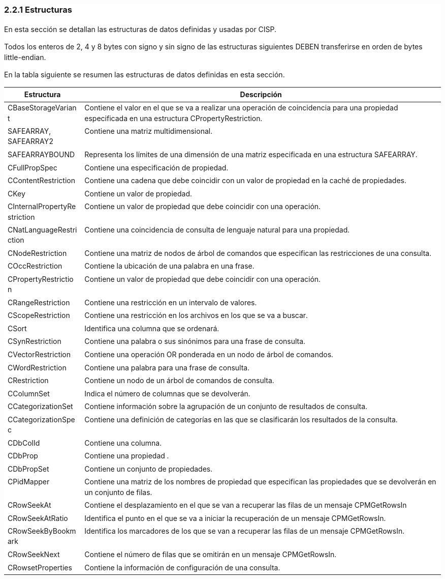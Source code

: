 
### <a name="221-structures"></a>2.2.1 Estructuras

En esta sección se detallan las estructuras de datos definidas y usadas por CISP.

Todos los enteros de 2, 4 y 8 bytes con signo y sin signo de las estructuras siguientes DEBEN transferirse en orden de bytes little-endian.

En la tabla siguiente se resumen las estructuras de datos definidas en esta sección.



| Estructura                    | Descripción                                                                                                            |
|------------------------------|------------------------------------------------------------------------------------------------------------------------|
| CBaseStorageVariant          | Contiene el valor en el que se va a realizar una operación de coincidencia para una propiedad especificada en una estructura CPropertyRestriction. |
| SAFEARRAY, SAFEARRAY2        | Contiene una matriz multidimensional.                                                                                     |
| SAFEARRAYBOUND               | Representa los límites de una dimensión de una matriz especificada en una estructura SAFEARRAY.                                  |
| CFullPropSpec                | Contiene una especificación de propiedad.                                                                                     |
| CContentRestriction          | Contiene una cadena que debe coincidir con un valor de propiedad en la caché de propiedades.                                                 |
| CKey                         | Contiene un valor de propiedad.                                                                                             |
| CInternalPropertyRestriction | Contiene un valor de propiedad que debe coincidir con una operación.                                                                  |
| CNatLanguageRestriction      | Contiene una coincidencia de consulta de lenguaje natural para una propiedad.                                                                |
| CNodeRestriction             | Contiene una matriz de nodos de árbol de comandos que especifican las restricciones de una consulta.                                       |
| COccRestriction              | Contiene la ubicación de una palabra en una frase.                                                                           |
| CPropertyRestriction         | Contiene un valor de propiedad que debe coincidir con una operación.                                                                  |
| CRangeRestriction            | Contiene una restricción en un intervalo de valores.                                                                           |
| CScopeRestriction            | Contiene una restricción en los archivos en los que se va a buscar.                                                                    |
| CSort                        | Identifica una columna que se ordenará.                                                                                           |
| CSynRestriction              | Contiene una palabra o sus sinónimos para una frase de consulta.                                                                    |
| CVectorRestriction           | Contiene una operación OR ponderada en un nodo de árbol de comandos.                                                               |
| CWordRestriction             | Contiene una palabra para una frase de consulta.                                                                                    |
| CRestriction                 | Contiene un nodo de un árbol de comandos de consulta.                                                                               |
| CColumnSet                   | Indica el número de columnas que se devolverán.                                                                             |
| CCategorizationSet           | Contiene información sobre la agrupación de un conjunto de resultados de consulta.                                                     |
| CCategorizationSpec          | Contiene una definición de categorías en las que se clasificarán los resultados de la consulta.                                      |
| CDbColId                     | Contiene una columna.                                                                                                     |
| CDbProp                      | Contiene una propiedad .                                                                                                   |
| CDbPropSet                   | Contiene un conjunto de propiedades.                                                                                          |
| CPidMapper                   | Contiene una matriz de los nombres de propiedad que especifican las propiedades que se devolverán en un conjunto de filas.                                     |
| CRowSeekAt                   | Contiene el desplazamiento en el que se van a recuperar las filas de un mensaje CPMGetRowsIn                                                |
| CRowSeekAtRatio              | Identifica el punto en el que se va a iniciar la recuperación de un mensaje CPMGetRowsIn.                                           |
| CRowSeekByBookmark           | Identifica los marcadores de los que se van a recuperar las filas de un mensaje CPMGetRowsIn.                                       |
| CRowSeekNext                 | Contiene el número de filas que se omitirán en un mensaje CPMGetRowsIn.                                                         |
| CRowsetProperties            | Contiene la información de configuración de una consulta.                                                                    |